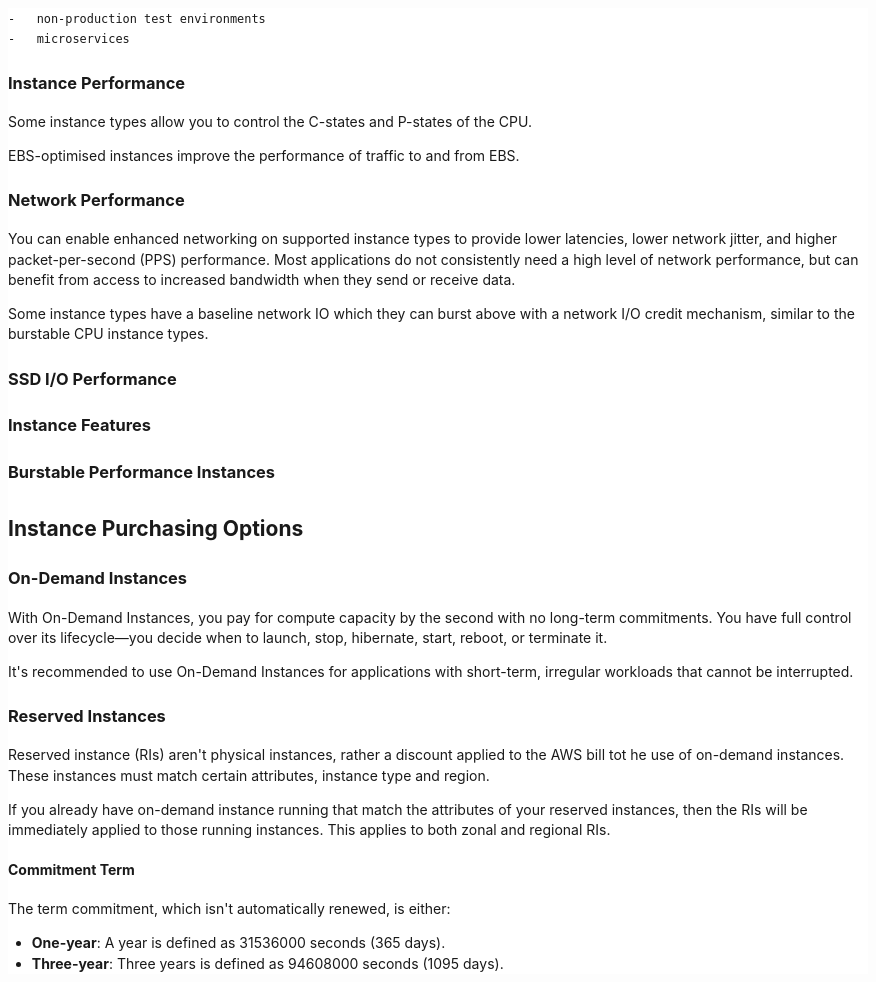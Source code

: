     -   non-production test environments
    -   microservices

### Instance Performance

Some instance types allow you to control the C-states and P-states of the CPU.

EBS-optimised instances improve the performance of traffic to and from EBS.

### Network Performance

You can enable enhanced networking on supported instance types to provide lower latencies, lower network jitter, and higher packet-per-second (PPS) performance. Most applications do not consistently need a high level of network performance, but can benefit from access to increased bandwidth when they send or receive data.

Some instance types have a baseline network IO which they can burst above with a network I/O credit mechanism, similar to the burstable CPU instance types.

### SSD I/O Performance

### Instance Features

### Burstable Performance Instances


## Instance Purchasing Options

### On-Demand Instances

With On-Demand Instances, you pay for compute capacity by the second with no long-term commitments. You have full control over its lifecycle—you decide when to launch, stop, hibernate, start, reboot, or terminate it.

It's recommended to use On-Demand Instances for applications with short-term, irregular workloads that cannot be interrupted.

### Reserved Instances

Reserved instance (RIs) aren't physical instances, rather a discount applied to the AWS bill tot he use of on-demand instances. These instances must match certain attributes, instance type and region.

If you already have on-demand instance running that match the attributes of your reserved instances, then the RIs will be immediately applied to those running instances. This applies to both zonal and regional RIs.

#### Commitment Term

The term commitment, which isn't automatically renewed, is either:

-   **One-year**: A year is defined as 31536000 seconds (365 days).
-   **Three-year**: Three years is defined as 94608000 seconds (1095 days).
